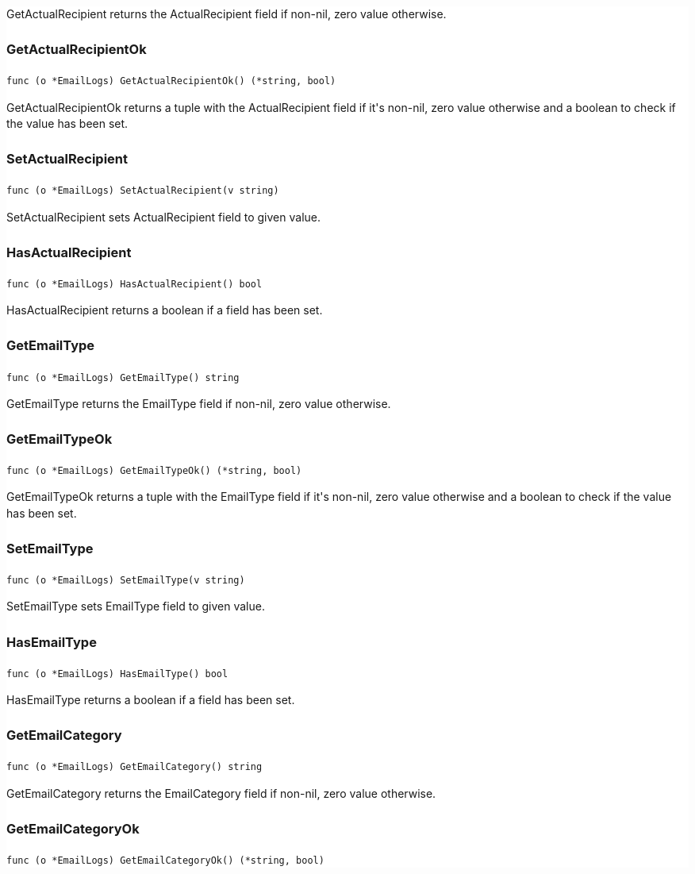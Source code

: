 GetActualRecipient returns the ActualRecipient field if non-nil, zero value otherwise.

### GetActualRecipientOk

`func (o *EmailLogs) GetActualRecipientOk() (*string, bool)`

GetActualRecipientOk returns a tuple with the ActualRecipient field if it's non-nil, zero value otherwise
and a boolean to check if the value has been set.

### SetActualRecipient

`func (o *EmailLogs) SetActualRecipient(v string)`

SetActualRecipient sets ActualRecipient field to given value.

### HasActualRecipient

`func (o *EmailLogs) HasActualRecipient() bool`

HasActualRecipient returns a boolean if a field has been set.

### GetEmailType

`func (o *EmailLogs) GetEmailType() string`

GetEmailType returns the EmailType field if non-nil, zero value otherwise.

### GetEmailTypeOk

`func (o *EmailLogs) GetEmailTypeOk() (*string, bool)`

GetEmailTypeOk returns a tuple with the EmailType field if it's non-nil, zero value otherwise
and a boolean to check if the value has been set.

### SetEmailType

`func (o *EmailLogs) SetEmailType(v string)`

SetEmailType sets EmailType field to given value.

### HasEmailType

`func (o *EmailLogs) HasEmailType() bool`

HasEmailType returns a boolean if a field has been set.

### GetEmailCategory

`func (o *EmailLogs) GetEmailCategory() string`

GetEmailCategory returns the EmailCategory field if non-nil, zero value otherwise.

### GetEmailCategoryOk

`func (o *EmailLogs) GetEmailCategoryOk() (*string, bool)`
